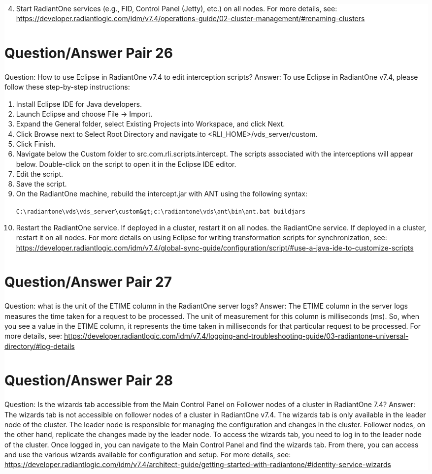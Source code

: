 4. Start RadiantOne services (e.g., FID, Control Panel (Jetty), etc.) on all nodes.
For more details, see: <https://developer.radiantlogic.com/idm/v7.4/operations-guide/02-cluster-management/#renaming-clusters>

# Question/Answer Pair 26

Question: How to use Eclipse in RadiantOne v7.4 to edit interception scripts?
Answer: To use Eclipse in RadiantOne v7.4, please follow these step-by-step instructions:
1. Install Eclipse IDE for Java developers.
2. Launch Eclipse and choose File -&gt; Import.
3. Expand the General folder, select Existing Projects into Workspace, and click Next.
4. Click Browse next to Select Root Directory and navigate to &lt;RLI_HOME&gt;/vds_server/custom.
5. Click Finish.
6. Navigate below the Custom folder to src.com.rli.scripts.intercept. The scripts associated with the interceptions will appear below. Double-click on the script to open it in the Eclipse IDE editor.
7. Edit the script.
8. Save the script.
9. On the RadiantOne machine, rebuild the intercept.jar with ANT using the following syntax:
   ```
   C:\radiantone\vds\vds_server\custom&gt;c:\radiantone\vds\ant\bin\ant.bat buildjars
   ```
10. Restart the RadiantOne service. If deployed in a cluster, restart it on all nodes. the RadiantOne service. If deployed in a cluster, restart it on all nodes. 
For more details on using Eclipse for writing transformation scripts for synchronization, see: <https://developer.radiantlogic.com/idm/v7.4/global-sync-guide/configuration/script/#use-a-java-ide-to-customize-scripts>


# Question/Answer Pair 27

Question: what is the unit of the ETIME column in the RadiantOne server logs?
Answer: The ETIME column in the server logs measures the time taken for a request to be processed. The unit of measurement for this column is milliseconds (ms). So, when you see a value in the ETIME column, it represents the time taken in milliseconds for that particular request to be processed.
For more details, see: <https://developer.radiantlogic.com/idm/v7.4/logging-and-troubleshooting-guide/03-radiantone-universal-directory/#log-details>


# Question/Answer Pair 28

Question: Is the wizards tab accessible from the Main Control Panel on Follower nodes of a cluster in RadiantOne 7.4?
Answer: The wizards tab is not accessible on follower nodes of a cluster in RadiantOne v7.4. The wizards tab is only available in the leader node of the cluster. The leader node is responsible for managing the configuration and changes in the cluster. Follower nodes, on the other hand, replicate the changes made by the leader node.
To access the wizards tab, you need to log in to the leader node of the cluster. Once logged in, you can navigate to the Main Control Panel and find the wizards tab. From there, you can access and use the various wizards available for configuration and setup.
For more details, see: <https://developer.radiantlogic.com/idm/v7.4/architect-guide/getting-started-with-radiantone/#identity-service-wizards>
